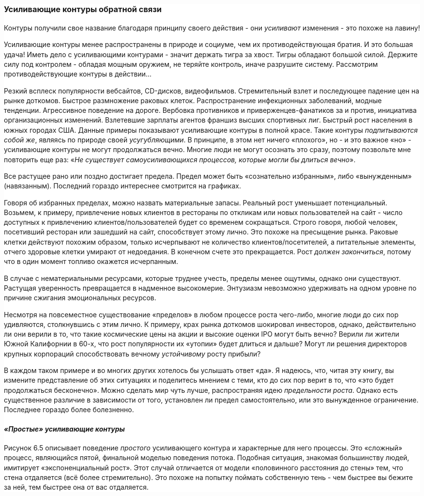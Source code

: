 ### Усиливающие контуры обратной связи

Контуры получили свое название благодаря принципу своего действия - они *усиливают* изменения - это похоже на лавину! 

Усиливающие контуры менее распространены в природе и социуме, чем их противодействующая братия. И это большая удача! Иметь дело с усиливающими контурами - значит держать тигра за хвост. Тигры обладают большой силой. Держите силу под контролем - обладая мощным оружием, не теряйте контроль, иначе разрушите систему. Рассмотрим противодействующие контуры в действии...

Резкий всплеск популярности вебсайтов, CD-дисков, видеофильмов. Стремительный взлет и последующее падение цен на рынке доткомов. Быстрое размножение раковых клеток. Распространение инфекционных заболеваний, модные тенденции. Агрессивное поведение на дороге. Вербовка противников и приверженцев-фанатиков за и против, инициатива организационных изменений. Взлетевшие зарплаты агентов франшиз высших спортивных лиг. Быстрый рост населения в южных городах США. Данные примеры показывают усиливающие контуры в полной красе. Такие контуры *подпитываются собой же*, являясь по природе своей *усугубляющими*. В принципе, в этом нет ничего «плохого», но - и это важное «но» - усиливающие контуры не могут продолжаться вечно. Многие люди не могут осознать это сразу, поэтому позвольте мне повторить еще раз: «*Не существует самоусиливающихся процессов, которые могли бы длиться вечно*».

Все растущее рано или поздно достигает предела. Предел может быть «сознательно избранным», либо «вынужденным» (навязанным). Последний гораздо интереснее смотрится на графиках.

Говоря об избранных пределах, можно назвать материальные запасы. Реальный рост уменьшает потенциальный. Возьмем, к примеру, привлечение новых клиентов в рестораны по откликам или новых пользователей на сайт - число доступных к привлечению клиентов/пользователей будет со временем сокращаться. Строго говоря, любой человек, посетивший ресторан или зашедший на сайт, способствует этому лично. Это похоже на пресыщение рынка. Раковые клетки действуют похожим образом, только исчерпывают не количество клиентов/посетителей, а питательные элементы, отчего здоровые клетки умирают от недоедания. В конечном счете это прекращается. Рост *должен закончиться*, потому что в один момент топливо окажется исчерпанным.

В случае с нематериальными ресурсами, которые труднее учесть, пределы менее ощутимы, однако они существуют. Растущая уверенность превращается в надменное высокомерие. Энтузиазм невозможно удерживать на одном уровне по причине сжигания эмоциональных ресурсов.

Несмотря на повсеместное существование «пределов» в любом процессе роста чего-либо, многие люди до сих пор удивляются, столкнувшись с этим лично. К примеру, крах рынка доткомов шокировал инвесторов, однако, действительно ли они верили в то, что такие космические цены на акции и высокие оценки IPO могут быть вечно? Верили ли жители Южной Калифорнии в 60-х, что рост популярности их «утопии» будет длиться и дальше? Могут ли решения директоров крупных корпораций способствовать вечному *устойчивому* росту прибыли?

В каждом таком примере и во многих других хотелось бы услышать ответ «да». Я надеюсь, что, читая эту книгу, вы измените представление об этих ситуациях и поделитесь мнением с теми, кто до сих пор верит в то, что «это будет продолжаться бесконечно». Можно сделать мир чуть лучше, распространяя идею *предельности роста*. Однако есть существенное различие в зависимости от того, установлен ли предел самостоятельно, или это вынужденное ограничение. Последнее гораздо более болезненно.

#### *«Простые» усиливающие контуры*

Рисунок 6.5 описывает поведение *простого* усиливающего контура и характерные для него процессы. Это «сложный» процесс, являющийся пятой, финальной моделью поведения потока. Подобная ситуация, знакомая большинству людей, имитирует «экспоненциальный рост». Этот случай отличается от модели «половинного расстояния до стены» тем, что стена отдаляется (всё более стремительно). Это похоже на попытку поймать собственную тень - чем быстрее вы бежите за ней, тем быстрее она от вас отдаляется.
